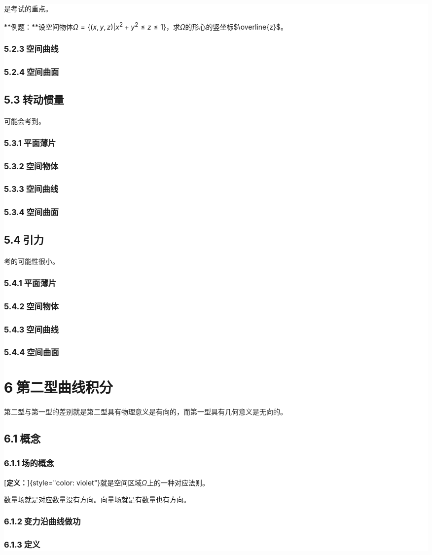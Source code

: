 是考试的重点。

**例题：**设空间物体$\Omega=\{(x,y,z)|x^2+y^2\leqslant z\leqslant1\}$，求$\Omega$的形心的竖坐标$\overline{z}$。

### 5.2.3 空间曲线

### 5.2.4 空间曲面

## 5.3 转动惯量

可能会考到。

### 5.3.1 平面薄片

### 5.3.2 空间物体

### 5.3.3 空间曲线

### 5.3.4 空间曲面

## 5.4 引力

考的可能性很小。

### 5.4.1 平面薄片

### 5.4.2 空间物体

### 5.4.3 空间曲线

### 5.4.4 空间曲面

# 6 第二型曲线积分

第二型与第一型的差别就是第二型具有物理意义是有向的，而第一型具有几何意义是无向的。

## 6.1 概念

### 6.1.1 场的概念

[**定义：**]{style="color: violet"}就是空间区域$\Omega$上的一种对应法则。

数量场就是对应数量没有方向。向量场就是有数量也有方向。

### 6.1.2 变力沿曲线做功

### 6.1.3 定义
